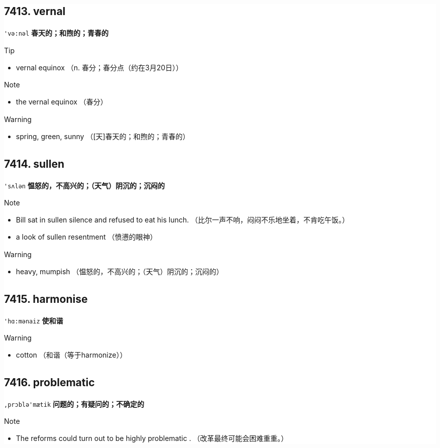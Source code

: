 ## 7413. vernal

`'və:nəl`  **春天的；和煦的；青春的**

> [!TIP]
>
> - vernal equinox （n. 春分；春分点（约在3月20日））
>

> [!NOTE]
>
> - the vernal equinox （春分）
>

> [!WARNING]
>
> - spring, green, sunny （[天]春天的；和煦的；青春的）
>

## 7414. sullen

`'sʌlən`  **愠怒的，不高兴的；（天气）阴沉的；沉闷的**

> [!NOTE]
>
> - Bill sat in sullen silence and refused to eat his lunch. （比尔一声不响，闷闷不乐地坐着，不肯吃午饭。）
>
> - a look of sullen resentment （愤懑的眼神）
>

> [!WARNING]
>
> - heavy, mumpish （愠怒的，不高兴的；（天气）阴沉的；沉闷的）
>

## 7415. harmonise

`'hɑ:mənaiz`  **使和谐**

> [!WARNING]
>
> - cotton （和谐（等于harmonize））
>

## 7416. problematic

`,prɔblə'mætik`  **问题的；有疑问的；不确定的**

> [!NOTE]
>
> - The reforms could turn out to be highly problematic . （改革最终可能会困难重重。）
>
